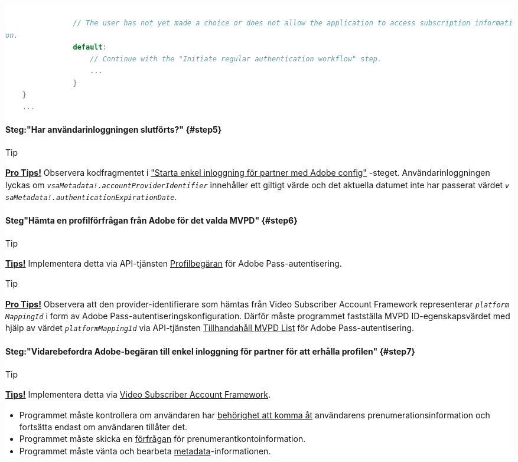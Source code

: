 ```swift
            
                // The user has not yet made a choice or does not allow the application to access subscription information.
                default:
                    // Continue with the "Initiate regular authentication workflow" step.
                    ...
                }
    }
    ...
```

#### Steg:&quot;Har användarinloggningen slutförts?&quot; {#step5}

>[!TIP]
>
> **<u>Pro Tips!</u>** Observera kodfragmentet i [&quot;Starta enkel inloggning för partner med Adobe config&quot;](#step4) -steget. Användarinloggningen lyckas om *`vsaMetadata!.accountProviderIdentifier`* innehåller ett giltigt värde och det aktuella datumet inte har passerat värdet *`vsaMetadata!.authenticationExpirationDate`*.

#### Steg&quot;Hämta en profilförfrågan från Adobe för det valda MVPD&quot; {#step6}

>[!TIP]
>
> **<u>Tips!</u>** Implementera detta via API-tjänsten [Profilbegäran](/help/authentication/integration-guide-programmers/legacy/rest-api-v1/apis/retrieve-profilerequest.md) för Adobe Pass-autentisering.

>[!TIP]
>
> **<u>Pro Tips!</u>** Observera att den provider-identifierare som hämtas från Video Subscriber Account Framework representerar *`platformMappingId`* i form av Adobe Pass-autentiseringskonfiguration. Därför måste programmet fastställa MVPD ID-egenskapsvärdet med hjälp av värdet *`platformMappingId`* via API-tjänsten [Tillhandahåll MVPD List](/help/authentication/integration-guide-programmers/legacy/rest-api-v1/apis/provide-mvpd-list.md) för Adobe Pass-autentisering.

#### Steg:&quot;Vidarebefordra Adobe-begäran till enkel inloggning för partner för att erhålla profilen&quot; {#step7}

>[!TIP]
>
> **<u>Tips!</u>** Implementera detta via [Video Subscriber Account Framework](https://developer.apple.com/documentation/videosubscriberaccount).


* Programmet måste kontrollera om användaren har [behörighet att komma åt](https://developer.apple.com/documentation/videosubscriberaccount/vsaccountmanager/1949763-checkaccessstatus) användarens prenumerationsinformation och fortsätta endast om användaren tillåter det.
* Programmet måste skicka en [förfrågan](https://developer.apple.com/documentation/videosubscriberaccount/vsaccountmetadatarequest) för prenumerantkontoinformation.
* Programmet måste vänta och bearbeta [metadata](https://developer.apple.com/documentation/videosubscriberaccount/vsaccountmetadata)-informationen.
